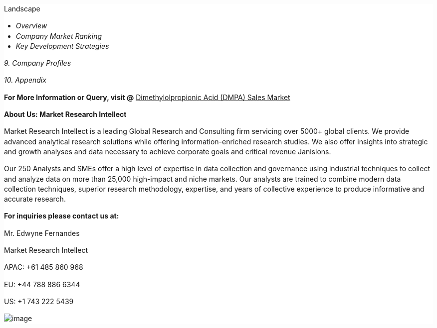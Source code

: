 Landscape</span></em></p><ul><li><em><span class="">Overview</span></em></li><li><em><span class="">Company Market Ranking</span></em></li><li><em><span class="">Key Development Strategies</span></em></li></ul><p><em><span class="font-[700]">9. Company Profiles</span></em></p><p><em><span class="font-[700]">10. Appendix</span></em></p><p><span class="font-[700]"><strong>For More Information or Query, visit&nbsp;@</strong>&nbsp;</span><span class="font-[700]"><a href="https://www.marketresearchintellect.com/product/global-dimethylolpropionic-acid-dmpa-sales-market/?utm_source=Linkedin&utm_medium=802" target="_blank" data-tracking-control-name="article-ssr-frontend-pulse_little-text-block" data-tracking-will-navigate="" data-test-link="">Dimethylolpropionic Acid (DMPA) Sales Market</a></span></p><p><strong><span class="font-[700]">About Us: Market Research Intellect</span></strong></p><p><span class="">Market Research Intellect is a leading Global Research and Consulting firm servicing over 5000+ global clients. We provide advanced analytical research solutions while offering information-enriched research studies.&nbsp;</span>We also offer insights into strategic and growth analyses and data necessary to achieve corporate goals and critical revenue Janisions.</p><p><span class="">Our 250 Analysts and SMEs offer a high level of expertise in data collection and governance using industrial techniques to collect and analyze data on more than 25,000 high-impact and niche markets. Our analysts are trained to combine modern data collection techniques, superior research methodology, expertise, and years of collective experience to produce informative and accurate research.</span></p><p><strong>For inquiries please contact us at:</strong></p><p>Mr. Edwyne Fernandes</p><p>Market Research Intellect</p><p>APAC: +61 485 860 968</p><p>EU: +44 788 886 6344</p><p>US: +1 743 222 5439</p>
![image](https://github.com/user-attachments/assets/6e60f57f-0c74-4e40-9d7a-7efd5e4db478)
